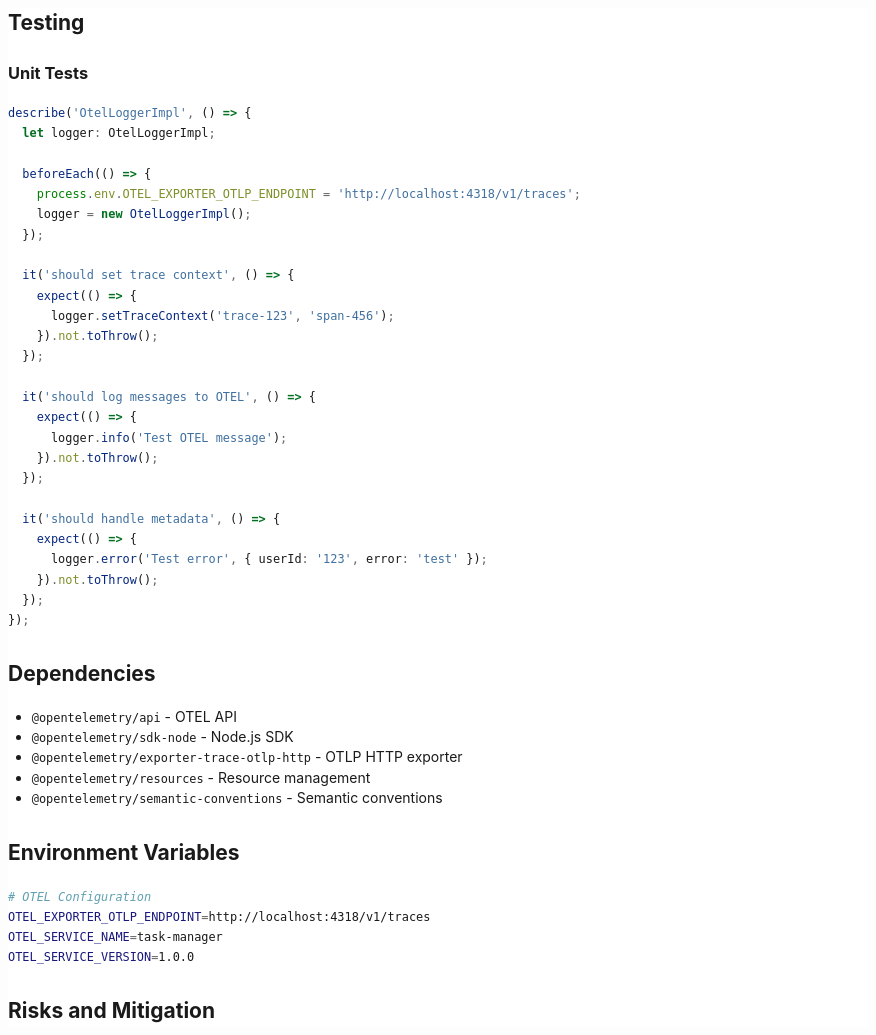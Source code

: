 ## Testing

### Unit Tests

```typescript
describe('OtelLoggerImpl', () => {
  let logger: OtelLoggerImpl;

  beforeEach(() => {
    process.env.OTEL_EXPORTER_OTLP_ENDPOINT = 'http://localhost:4318/v1/traces';
    logger = new OtelLoggerImpl();
  });

  it('should set trace context', () => {
    expect(() => {
      logger.setTraceContext('trace-123', 'span-456');
    }).not.toThrow();
  });

  it('should log messages to OTEL', () => {
    expect(() => {
      logger.info('Test OTEL message');
    }).not.toThrow();
  });

  it('should handle metadata', () => {
    expect(() => {
      logger.error('Test error', { userId: '123', error: 'test' });
    }).not.toThrow();
  });
});
```

## Dependencies

- `@opentelemetry/api` - OTEL API
- `@opentelemetry/sdk-node` - Node.js SDK
- `@opentelemetry/exporter-trace-otlp-http` - OTLP HTTP exporter
- `@opentelemetry/resources` - Resource management
- `@opentelemetry/semantic-conventions` - Semantic conventions

## Environment Variables

```bash
# OTEL Configuration
OTEL_EXPORTER_OTLP_ENDPOINT=http://localhost:4318/v1/traces
OTEL_SERVICE_NAME=task-manager
OTEL_SERVICE_VERSION=1.0.0
```

## Risks and Mitigation
